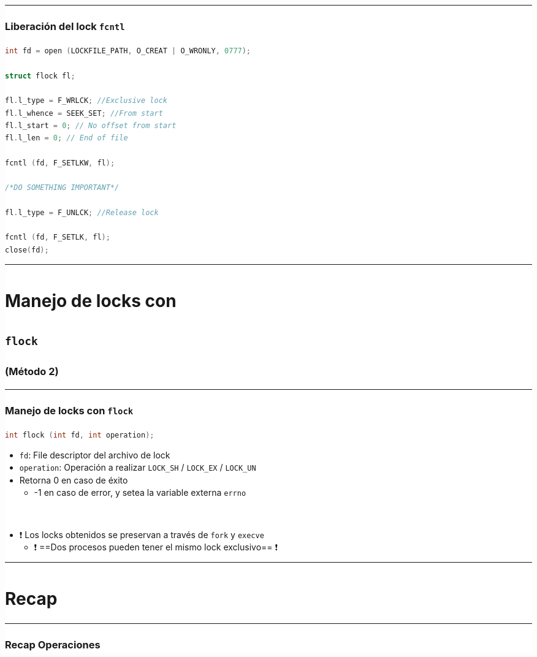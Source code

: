 
---
### Liberación del lock `fcntl`

```c
int fd = open (LOCKFILE_PATH, O_CREAT | O_WRONLY, 0777);

struct flock fl;

fl.l_type = F_WRLCK; //Exclusive lock
fl.l_whence = SEEK_SET; //From start
fl.l_start = 0; // No offset from start
fl.l_len = 0; // End of file

fcntl (fd, F_SETLKW, fl);

/*DO SOMETHING IMPORTANT*/

fl.l_type = F_UNLCK; //Release lock

fcntl (fd, F_SETLK, fl);
close(fd);
```
---
# Manejo de locks con
## `flock`
### (Método 2)

---
### Manejo de locks con `flock`
```c
int flock (int fd, int operation);
```

* `fd`: File descriptor del archivo de lock
* `operation`: Operación a realizar `LOCK_SH` / `LOCK_EX` / `LOCK_UN`
* Retorna 0 en caso de éxito
	* -1 en caso de error, y setea la variable externa `errno`

<br>

* :exclamation: Los locks obtenidos se preservan a través de `fork` y `execve`
	* :exclamation: ==Dos procesos pueden tener el mismo lock exclusivo== :exclamation:  


---
# Recap

---
### Recap Operaciones
